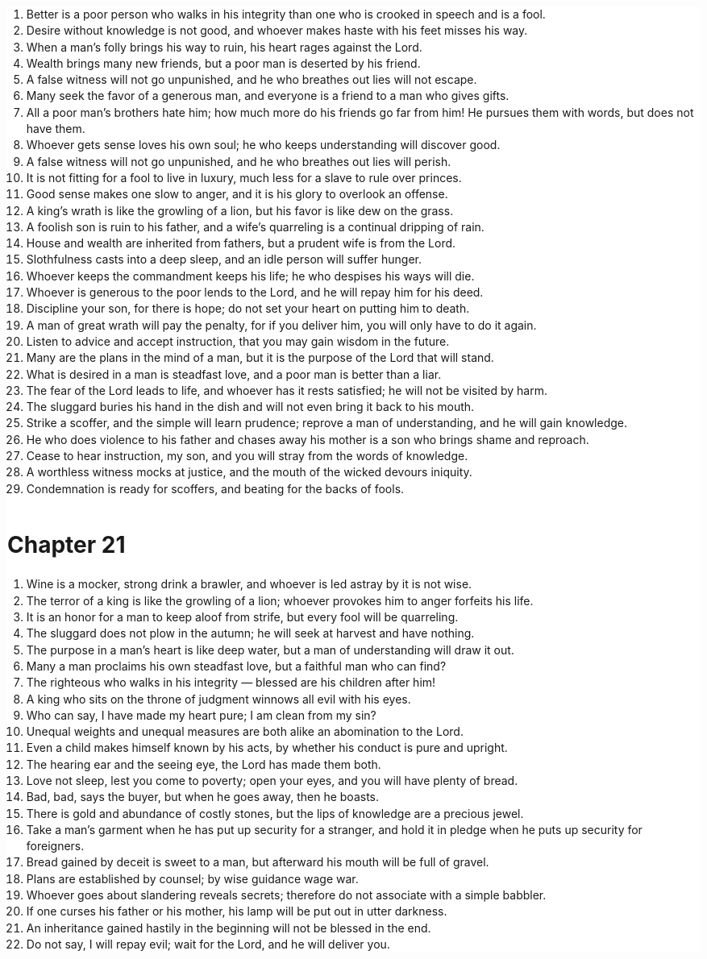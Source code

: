 1. Better is a poor person who walks in his integrity than one who is crooked in speech and is a fool.
2. Desire without knowledge is not good, and whoever makes haste with his feet misses his way.
3. When a man’s folly brings his way to ruin, his heart rages against the Lord.
4. Wealth brings many new friends, but a poor man is deserted by his friend.
5. A false witness will not go unpunished, and he who breathes out lies will not escape.
6. Many seek the favor of a generous man, and everyone is a friend to a man who gives gifts.
7. All a poor man’s brothers hate him; how much more do his friends go far from him! He pursues them with words, but does not have them.
8. Whoever gets sense loves his own soul; he who keeps understanding will discover good.
9. A false witness will not go unpunished, and he who breathes out lies will perish.
10. It is not fitting for a fool to live in luxury, much less for a slave to rule over princes.
11. Good sense makes one slow to anger, and it is his glory to overlook an offense.
12. A king’s wrath is like the growling of a lion, but his favor is like dew on the grass.
13. A foolish son is ruin to his father, and a wife’s quarreling is a continual dripping of rain.
14. House and wealth are inherited from fathers, but a prudent wife is from the Lord.
15. Slothfulness casts into a deep sleep, and an idle person will suffer hunger.
16. Whoever keeps the commandment keeps his life; he who despises his ways will die.
17. Whoever is generous to the poor lends to the Lord, and he will repay him for his deed.
18. Discipline your son, for there is hope; do not set your heart on putting him to death.
19. A man of great wrath will pay the penalty, for if you deliver him, you will only have to do it again.
20. Listen to advice and accept instruction, that you may gain wisdom in the future.
21. Many are the plans in the mind of a man, but it is the purpose of the Lord that will stand.
22. What is desired in a man is steadfast love, and a poor man is better than a liar.
23. The fear of the Lord leads to life, and whoever has it rests satisfied; he will not be visited by harm.
24. The sluggard buries his hand in the dish and will not even bring it back to his mouth.
25. Strike a scoffer, and the simple will learn prudence; reprove a man of understanding, and he will gain knowledge.
26. He who does violence to his father and chases away his mother is a son who brings shame and reproach.
27. Cease to hear instruction, my son, and you will stray from the words of knowledge.
28. A worthless witness mocks at justice, and the mouth of the wicked devours iniquity.
29. Condemnation is ready for scoffers, and beating for the backs of fools.

# Chapter 21

1. Wine is a mocker, strong drink a brawler, and whoever is led astray by it is not wise.
2. The terror of a king is like the growling of a lion; whoever provokes him to anger forfeits his life.
3. It is an honor for a man to keep aloof from strife, but every fool will be quarreling.
4. The sluggard does not plow in the autumn; he will seek at harvest and have nothing.
5. The purpose in a man’s heart is like deep water, but a man of understanding will draw it out.
6. Many a man proclaims his own steadfast love, but a faithful man who can find?
7. The righteous who walks in his integrity — blessed are his children after him!
8. A king who sits on the throne of judgment winnows all evil with his eyes.
9. Who can say, I have made my heart pure; I am clean from my sin?
10. Unequal weights and unequal measures are both alike an abomination to the Lord.
11. Even a child makes himself known by his acts, by whether his conduct is pure and upright.
12. The hearing ear and the seeing eye, the Lord has made them both.
13. Love not sleep, lest you come to poverty; open your eyes, and you will have plenty of bread.
14. Bad, bad, says the buyer, but when he goes away, then he boasts.
15. There is gold and abundance of costly stones, but the lips of knowledge are a precious jewel.
16. Take a man’s garment when he has put up security for a stranger, and hold it in pledge when he puts up security for foreigners.
17. Bread gained by deceit is sweet to a man, but afterward his mouth will be full of gravel.
18. Plans are established by counsel; by wise guidance wage war.
19. Whoever goes about slandering reveals secrets; therefore do not associate with a simple babbler.
20. If one curses his father or his mother, his lamp will be put out in utter darkness.
21. An inheritance gained hastily in the beginning will not be blessed in the end.
22. Do not say, I will repay evil; wait for the Lord, and he will deliver you.